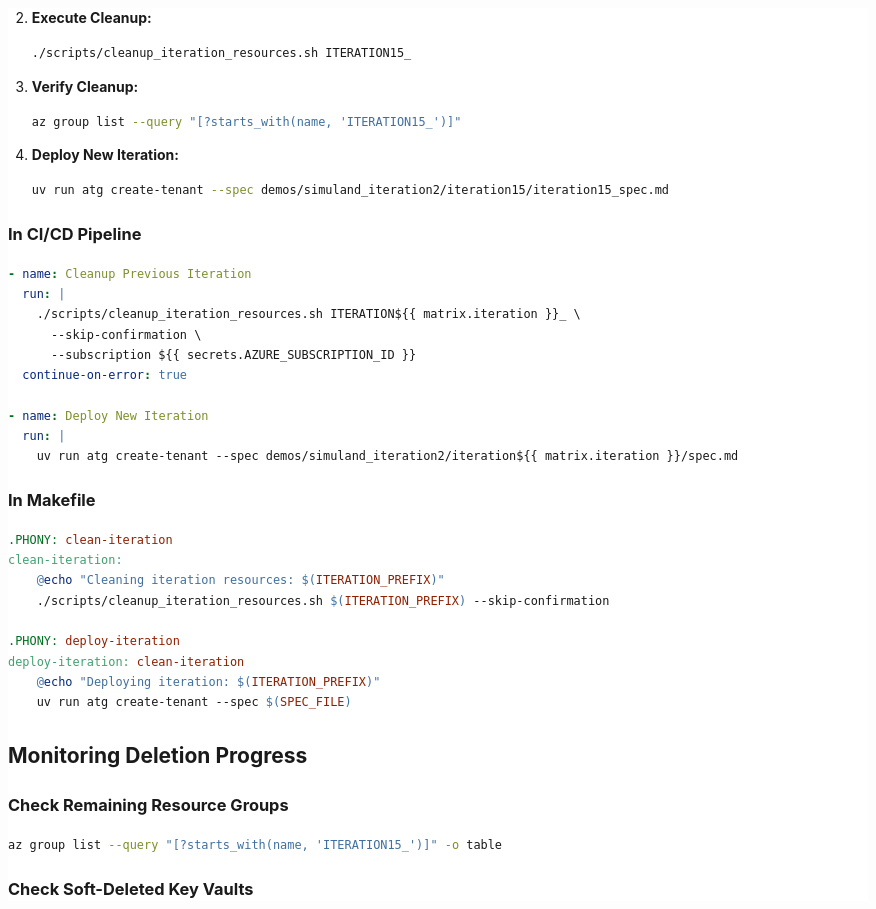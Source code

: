 2. **Execute Cleanup:**
   ```bash
   ./scripts/cleanup_iteration_resources.sh ITERATION15_
   ```

3. **Verify Cleanup:**
   ```bash
   az group list --query "[?starts_with(name, 'ITERATION15_')]"
   ```

4. **Deploy New Iteration:**
   ```bash
   uv run atg create-tenant --spec demos/simuland_iteration2/iteration15/iteration15_spec.md
   ```

### In CI/CD Pipeline

```yaml
- name: Cleanup Previous Iteration
  run: |
    ./scripts/cleanup_iteration_resources.sh ITERATION${{ matrix.iteration }}_ \
      --skip-confirmation \
      --subscription ${{ secrets.AZURE_SUBSCRIPTION_ID }}
  continue-on-error: true

- name: Deploy New Iteration
  run: |
    uv run atg create-tenant --spec demos/simuland_iteration2/iteration${{ matrix.iteration }}/spec.md
```

### In Makefile

```makefile
.PHONY: clean-iteration
clean-iteration:
	@echo "Cleaning iteration resources: $(ITERATION_PREFIX)"
	./scripts/cleanup_iteration_resources.sh $(ITERATION_PREFIX) --skip-confirmation

.PHONY: deploy-iteration
deploy-iteration: clean-iteration
	@echo "Deploying iteration: $(ITERATION_PREFIX)"
	uv run atg create-tenant --spec $(SPEC_FILE)
```

## Monitoring Deletion Progress

### Check Remaining Resource Groups

```bash
az group list --query "[?starts_with(name, 'ITERATION15_')]" -o table
```

### Check Soft-Deleted Key Vaults

